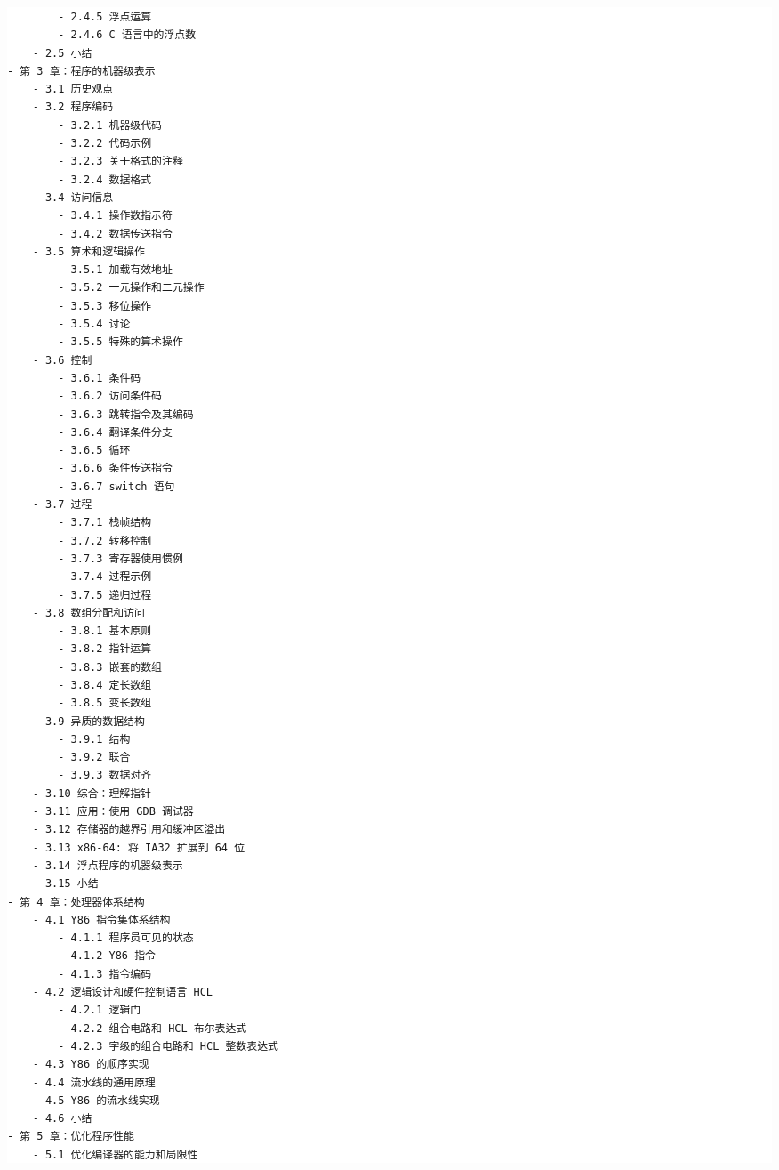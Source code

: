 			- 2.4.5 浮点运算
			- 2.4.6 C 语言中的浮点数
		- 2.5 小结
	- 第 3 章：程序的机器级表示
		- 3.1 历史观点
		- 3.2 程序编码
			- 3.2.1 机器级代码
			- 3.2.2 代码示例
			- 3.2.3 关于格式的注释
			- 3.2.4 数据格式
		- 3.4 访问信息
			- 3.4.1 操作数指示符
			- 3.4.2 数据传送指令
		- 3.5 算术和逻辑操作
			- 3.5.1 加载有效地址
			- 3.5.2 一元操作和二元操作
			- 3.5.3 移位操作
			- 3.5.4 讨论
			- 3.5.5 特殊的算术操作
		- 3.6 控制
			- 3.6.1 条件码
			- 3.6.2 访问条件码
			- 3.6.3 跳转指令及其编码
			- 3.6.4 翻译条件分支
			- 3.6.5 循环
			- 3.6.6 条件传送指令
			- 3.6.7 switch 语句
		- 3.7 过程
			- 3.7.1 栈帧结构
			- 3.7.2 转移控制
			- 3.7.3 寄存器使用惯例
			- 3.7.4 过程示例
			- 3.7.5 递归过程
		- 3.8 数组分配和访问
			- 3.8.1 基本原则
			- 3.8.2 指针运算
			- 3.8.3 嵌套的数组
			- 3.8.4 定长数组
			- 3.8.5 变长数组
		- 3.9 异质的数据结构
			- 3.9.1 结构
			- 3.9.2 联合
			- 3.9.3 数据对齐
		- 3.10 综合：理解指针
		- 3.11 应用：使用 GDB 调试器
		- 3.12 存储器的越界引用和缓冲区溢出
		- 3.13 x86-64: 将 IA32 扩展到 64 位
		- 3.14 浮点程序的机器级表示
		- 3.15 小结
	- 第 4 章：处理器体系结构
		- 4.1 Y86 指令集体系结构
			- 4.1.1 程序员可见的状态
			- 4.1.2 Y86 指令
			- 4.1.3 指令编码
		- 4.2 逻辑设计和硬件控制语言 HCL
			- 4.2.1 逻辑门
			- 4.2.2 组合电路和 HCL 布尔表达式
			- 4.2.3 字级的组合电路和 HCL 整数表达式
		- 4.3 Y86 的顺序实现
		- 4.4 流水线的通用原理
		- 4.5 Y86 的流水线实现
		- 4.6 小结
	- 第 5 章：优化程序性能
		- 5.1 优化编译器的能力和局限性